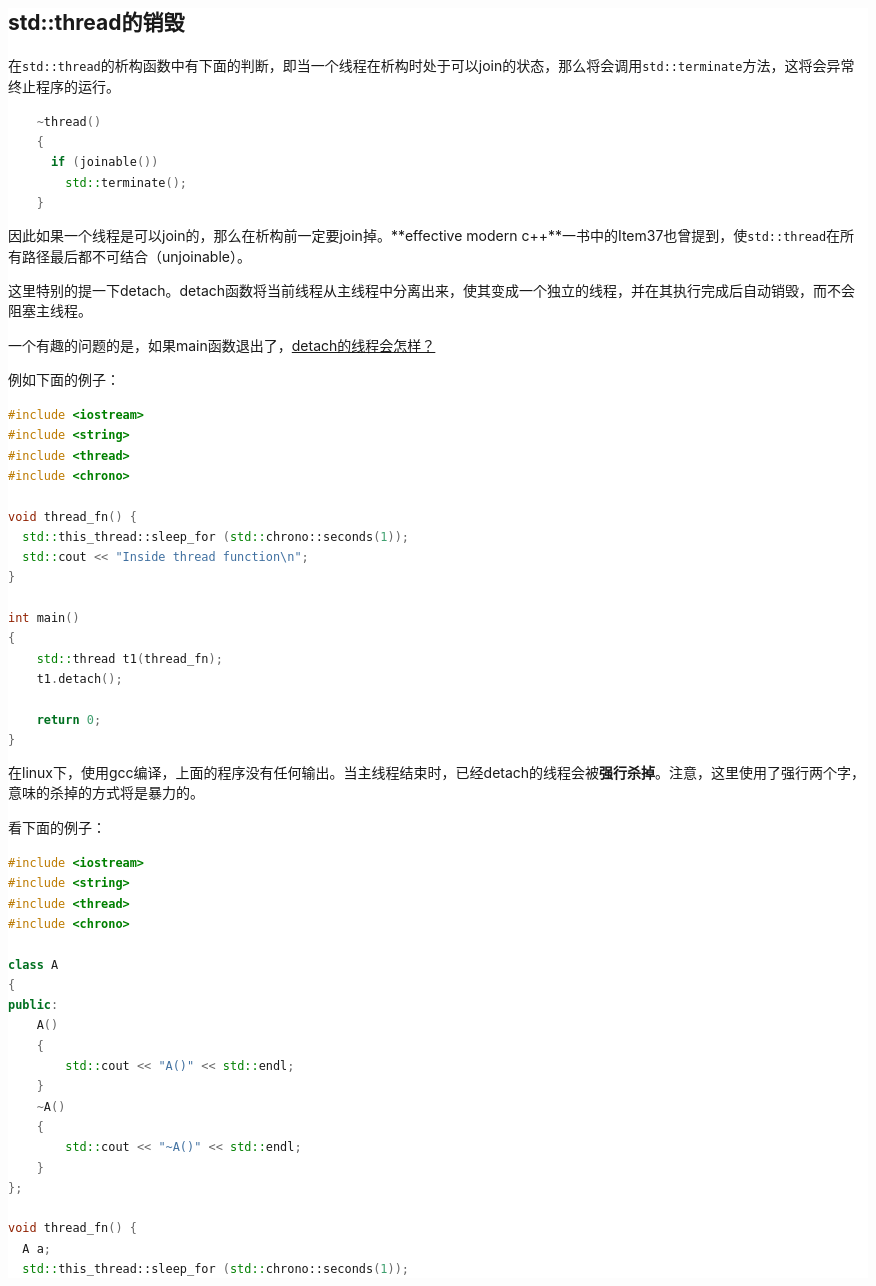 ## std::thread的销毁

在```std::thread```的析构函数中有下面的判断，即当一个线程在析构时处于可以join的状态，那么将会调用```std::terminate```方法，这将会异常终止程序的运行。

```cpp
    ~thread()
    {
      if (joinable())
	    std::terminate();
    }
```

因此如果一个线程是可以join的，那么在析构前一定要join掉。**effective modern c++**一书中的Item37也曾提到，使```std::thread```在所有路径最后都不可结合（unjoinable）。

这里特别的提一下detach。detach函数将当前线程从主线程中分离出来，使其变成一个独立的线程，并在其执行完成后自动销毁，而不会阻塞主线程。

一个有趣的问题的是，如果main函数退出了，[detach的线程会怎样？](
https://stackoverflow.com/questions/19744250/what-happens-to-a-detached-thread-when-main-exits)

例如下面的例子：

```cpp
#include <iostream>
#include <string>
#include <thread>
#include <chrono>

void thread_fn() {
  std::this_thread::sleep_for (std::chrono::seconds(1)); 
  std::cout << "Inside thread function\n";   
}

int main()
{
    std::thread t1(thread_fn);
    t1.detach();

    return 0; 
}
```

在linux下，使用gcc编译，上面的程序没有任何输出。当主线程结束时，已经detach的线程会被**强行杀掉**。注意，这里使用了强行两个字，意味的杀掉的方式将是暴力的。

看下面的例子：

```cpp
#include <iostream>
#include <string>
#include <thread>
#include <chrono>

class A
{
public:
	A() 
	{
		std::cout << "A()" << std::endl;
	}
	~A()
	{
		std::cout << "~A()" << std::endl;
	}
};

void thread_fn() {
  A a;
  std::this_thread::sleep_for (std::chrono::seconds(1)); 
```